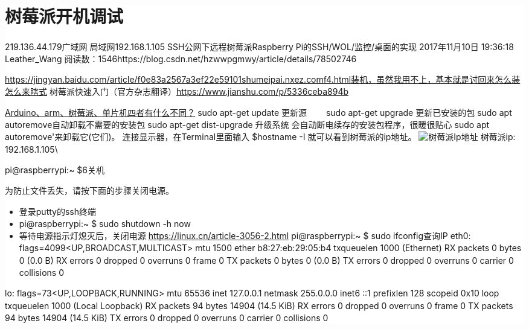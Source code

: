 









# 树莓派开机调试
219.136.44.179广域网
局域网192.168.1.105
SSH公网下远程树莓派Raspberry Pi的SSH/WOL/监控/桌面的实现
2017年11月10日 19:36:18 Leather_Wang 阅读数：1546https://blog.csdn.net/hzwwpgmwy/article/details/78502746



https://jingyan.baidu.com/article/f0e83a2567a3ef22e59101shumeipai.nxez.comf4.html装机，虽然我用不上，基本就是讨回来怎么装怎么来瞎式
树莓派快速入门（官方杂志翻译）https://www.jianshu.com/p/5336ceba894b

[Arduino、arm、树莓派、单片机四者有什么不同？](https://www.zhihu.com/question/21045562/answer/36673069)
      sudo apt-get update 更新源
　　sudo apt-get upgrade 更新已安装的包
sudo apt autoremove自动卸载不需要的安装包
sudo apt-get dist-upgrade 升级系统
会自动断电续存的安装包程序，很暖很贴心
sudo apt autoremove'来卸载它(它们)。
连接显示器，在Terminal里面输入
$hostname -I
就可以看到树莓派的ip地址。
![树莓派Ip地址](_v_images/树莓派ip地址_1548392897_4573.png)
树莓派ip:
192.168.1.105\

pi@raspberrypi:~ $6关机

为防止文件丢失，请按下面的步骤关闭电源。
- 登录putty的ssh终端
- pi@raspberrypi:~ $ sudo shutdown -h now
- 等待电源指示灯熄灭后，关闭电源
https://linux.cn/article-3056-2.html
pi@raspberrypi:~ $ sudo ifconfig查询IP
eth0: flags=4099<UP,BROADCAST,MULTICAST>  mtu 1500
        ether b8:27:eb:29:05:b4  txqueuelen 1000  (Ethernet)
        RX packets 0  bytes 0 (0.0 B)
        RX errors 0  dropped 0  overruns 0  frame 0
        TX packets 0  bytes 0 (0.0 B)
        TX errors 0  dropped 0 overruns 0  carrier 0  collisions 0

lo: flags=73<UP,LOOPBACK,RUNNING>  mtu 65536
        inet 127.0.0.1  netmask 255.0.0.0
        inet6 ::1  prefixlen 128  scopeid 0x10<host>
        loop  txqueuelen 1000  (Local Loopback)
        RX packets 94  bytes 14904 (14.5 KiB)
        RX errors 0  dropped 0  overruns 0  frame 0
        TX packets 94  bytes 14904 (14.5 KiB)
        TX errors 0  dropped 0 overruns 0  carrier 0  collisions 0
